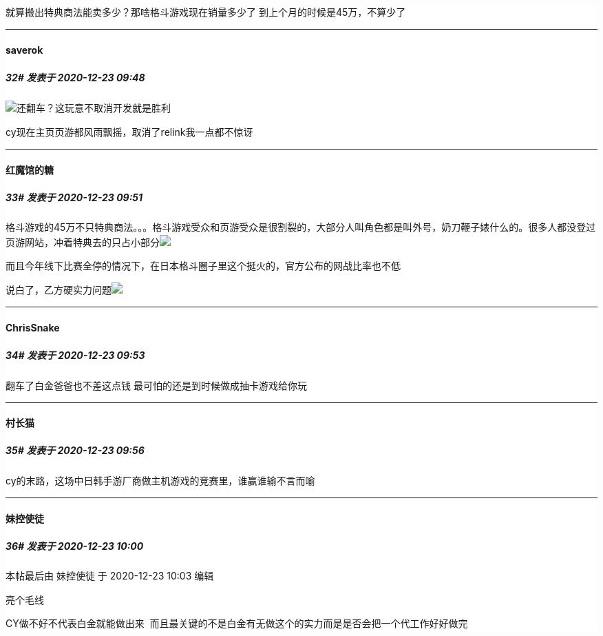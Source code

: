 就算搬出特典商法能卖多少？那啥格斗游戏现在销量多少了</blockquote>
到上个月的时候是45万，不算少了


-----

####  saverok  
##### 32#       发表于 2020-12-23 09:48


<img src="https://static.saraba1st.com/image/smiley/face2017/067.png" referrerpolicy="no-referrer">还翻车？这玩意不取消开发就是胜利


cy现在主页页游都风雨飘摇，取消了relink我一点都不惊讶


-----

####  红魔馆的糖  
##### 33#       发表于 2020-12-23 09:51


格斗游戏的45万不只特典商法。。。格斗游戏受众和页游受众是很割裂的，大部分人叫角色都是叫外号，奶刀鞭子婊什么的。很多人都没登过页游网站，冲着特典去的只占小部分<img src="https://static.saraba1st.com/image/smiley/face2017/009.gif" referrerpolicy="no-referrer">

而且今年线下比赛全停的情况下，在日本格斗圈子里这个挺火的，官方公布的网战比率也不低

说白了，乙方硬实力问题<img src="https://static.saraba1st.com/image/smiley/face2017/037.png" referrerpolicy="no-referrer">


-----

####  ChrisSnake  
##### 34#       发表于 2020-12-23 09:53


翻车了白金爸爸也不差这点钱 最可怕的还是到时候做成抽卡游戏给你玩


-----

####  村长猫  
##### 35#       发表于 2020-12-23 09:56


cy的末路，这场中日韩手游厂商做主机游戏的竞赛里，谁赢谁输不言而喻


-----

####  妹控使徒  
##### 36#       发表于 2020-12-23 10:00


 本帖最后由 妹控使徒 于 2020-12-23 10:03 编辑 

亮个毛线


CY做不好不代表白金就能做出来  而且最关键的不是白金有无做这个的实力而是是否会把一个代工作好好做完

